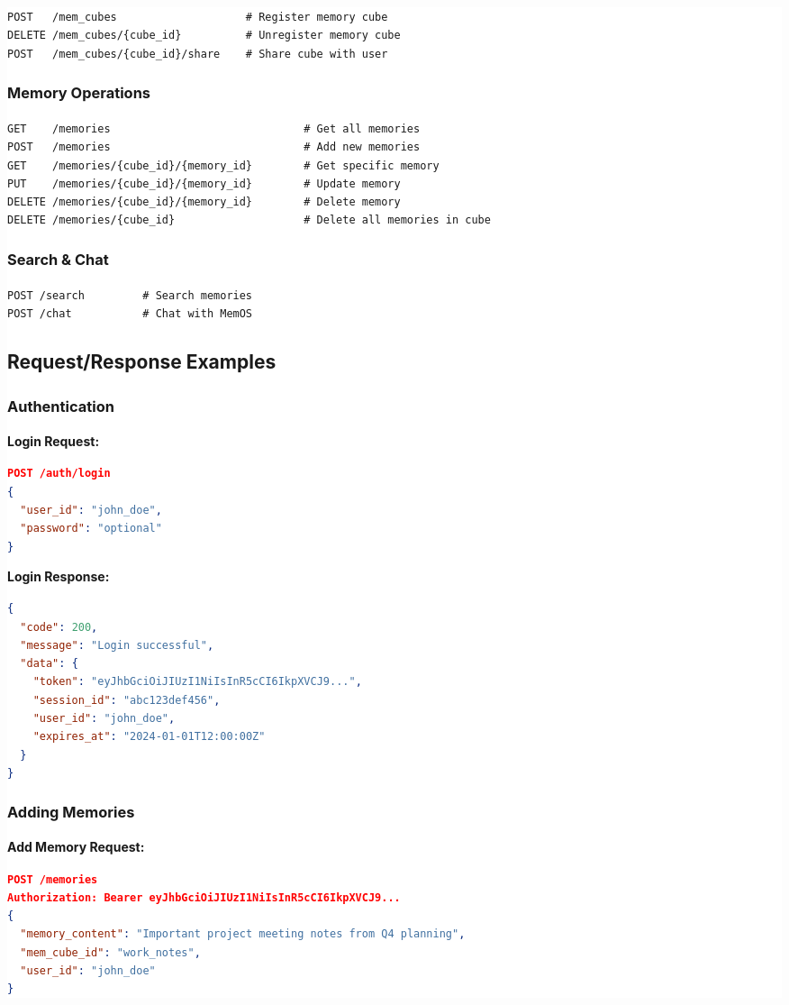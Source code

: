 ```http
POST   /mem_cubes                    # Register memory cube
DELETE /mem_cubes/{cube_id}          # Unregister memory cube
POST   /mem_cubes/{cube_id}/share    # Share cube with user
```

### Memory Operations

```http
GET    /memories                              # Get all memories
POST   /memories                              # Add new memories
GET    /memories/{cube_id}/{memory_id}        # Get specific memory
PUT    /memories/{cube_id}/{memory_id}        # Update memory
DELETE /memories/{cube_id}/{memory_id}        # Delete memory
DELETE /memories/{cube_id}                    # Delete all memories in cube
```

### Search & Chat

```http
POST /search         # Search memories
POST /chat           # Chat with MemOS
```

## Request/Response Examples

### Authentication

**Login Request:**
```json
POST /auth/login
{
  "user_id": "john_doe",
  "password": "optional"
}
```

**Login Response:**
```json
{
  "code": 200,
  "message": "Login successful",
  "data": {
    "token": "eyJhbGciOiJIUzI1NiIsInR5cCI6IkpXVCJ9...",
    "session_id": "abc123def456",
    "user_id": "john_doe",
    "expires_at": "2024-01-01T12:00:00Z"
  }
}
```

### Adding Memories

**Add Memory Request:**
```json
POST /memories
Authorization: Bearer eyJhbGciOiJIUzI1NiIsInR5cCI6IkpXVCJ9...
{
  "memory_content": "Important project meeting notes from Q4 planning",
  "mem_cube_id": "work_notes",
  "user_id": "john_doe"
}
```

